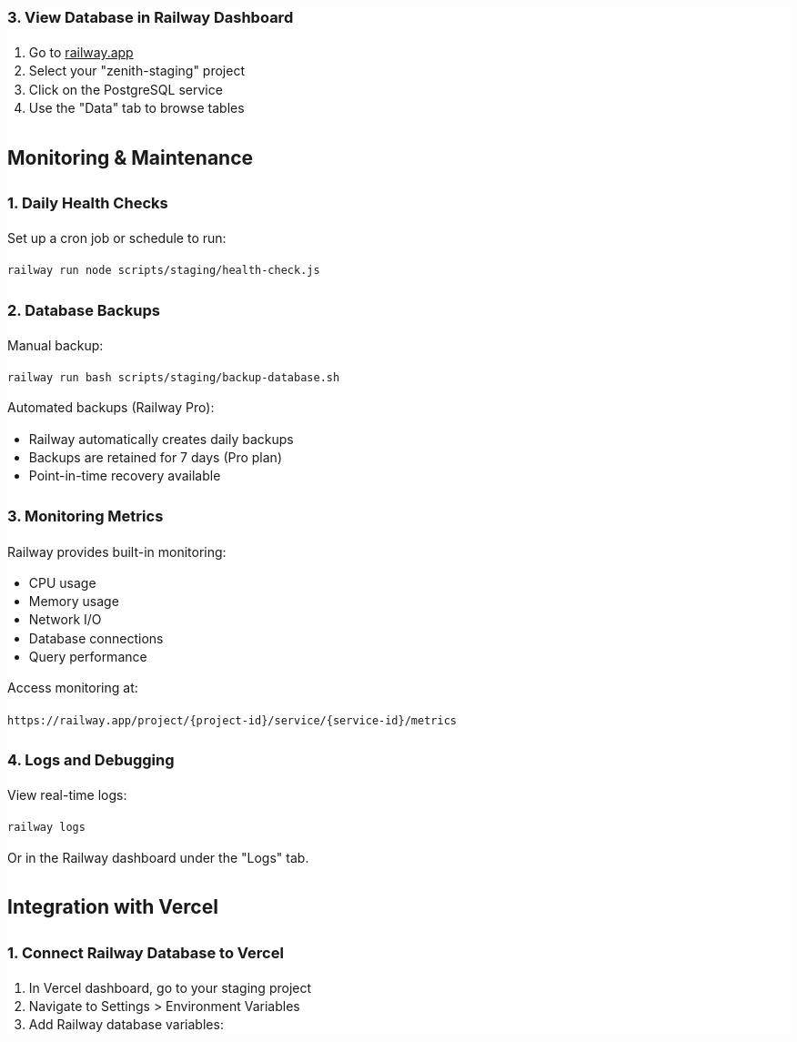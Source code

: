### 3. View Database in Railway Dashboard
1. Go to [railway.app](https://railway.app)
2. Select your "zenith-staging" project
3. Click on the PostgreSQL service
4. Use the "Data" tab to browse tables

## Monitoring & Maintenance

### 1. Daily Health Checks
Set up a cron job or schedule to run:
```bash
railway run node scripts/staging/health-check.js
```

### 2. Database Backups
Manual backup:
```bash
railway run bash scripts/staging/backup-database.sh
```

Automated backups (Railway Pro):
- Railway automatically creates daily backups
- Backups are retained for 7 days (Pro plan)
- Point-in-time recovery available

### 3. Monitoring Metrics
Railway provides built-in monitoring:
- CPU usage
- Memory usage
- Network I/O
- Database connections
- Query performance

Access monitoring at:
```
https://railway.app/project/{project-id}/service/{service-id}/metrics
```

### 4. Logs and Debugging
View real-time logs:
```bash
railway logs
```

Or in the Railway dashboard under the "Logs" tab.

## Integration with Vercel

### 1. Connect Railway Database to Vercel
1. In Vercel dashboard, go to your staging project
2. Navigate to Settings > Environment Variables
3. Add Railway database variables:
